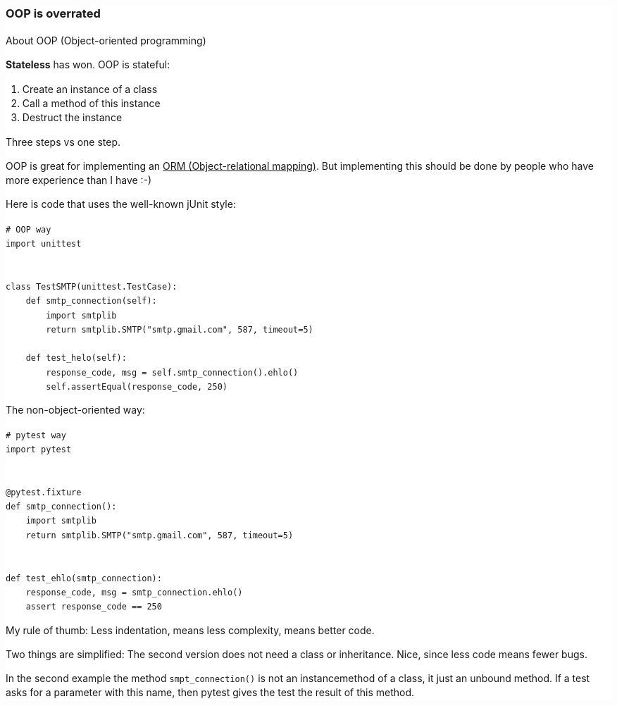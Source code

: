 ### OOP is overrated

About OOP (Object-oriented programming)

**Stateless** has won. OOP is stateful:

1. Create an instance of a class
2. Call a method of this instance
3. Destruct the instance

Three steps vs one step.

OOP is great for implementing an [ORM (Object-relational mapping)](https://en.wikipedia.org/wiki/Object-relational_mapping). But implementing this should be done by people who have more experience than I have :-)

Here is code that uses the well-known jUnit style:
```
# OOP way
import unittest


class TestSMTP(unittest.TestCase):
    def smtp_connection(self):
        import smtplib
        return smtplib.SMTP("smtp.gmail.com", 587, timeout=5)
    
    def test_helo(self):
        response_code, msg = self.smtp_connection().ehlo()
        self.assertEqual(response_code, 250)
```

The non-object-oriented way:
```
# pytest way
import pytest


@pytest.fixture
def smtp_connection():
    import smtplib
    return smtplib.SMTP("smtp.gmail.com", 587, timeout=5)


def test_ehlo(smtp_connection):
    response_code, msg = smtp_connection.ehlo()
    assert response_code == 250
```

My rule of thumb: Less indentation, means less complexity, means better code.

Two things are simplified: The second version does not need a class or inheritance. Nice, since less code means fewer bugs.

In the second example the method `smpt_connection()` is not an instancemethod of a class, it just an unbound method. If a test
asks for a parameter with this name, then pytest gives the test the result of this method.
